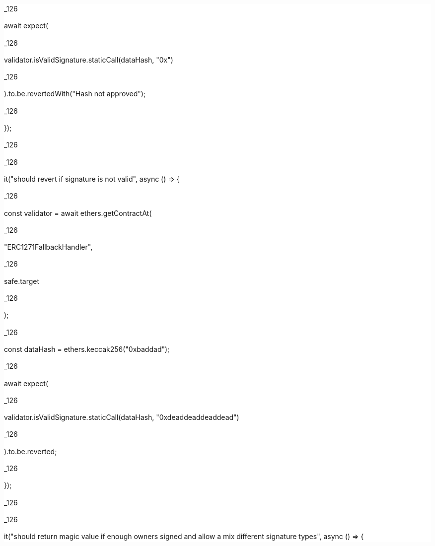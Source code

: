_126

await expect(

_126

validator.isValidSignature.staticCall(dataHash, "0x")

_126

).to.be.revertedWith("Hash not approved");

_126

});

_126

_126

it("should revert if signature is not valid", async () => {

_126

const validator = await ethers.getContractAt(

_126

"ERC1271FallbackHandler",

_126

safe.target

_126

);

_126

const dataHash = ethers.keccak256("0xbaddad");

_126

await expect(

_126

validator.isValidSignature.staticCall(dataHash, "0xdeaddeaddeaddead")

_126

).to.be.reverted;

_126

});

_126

_126

it("should return magic value if enough owners signed and allow a mix different signature types", async () => {
